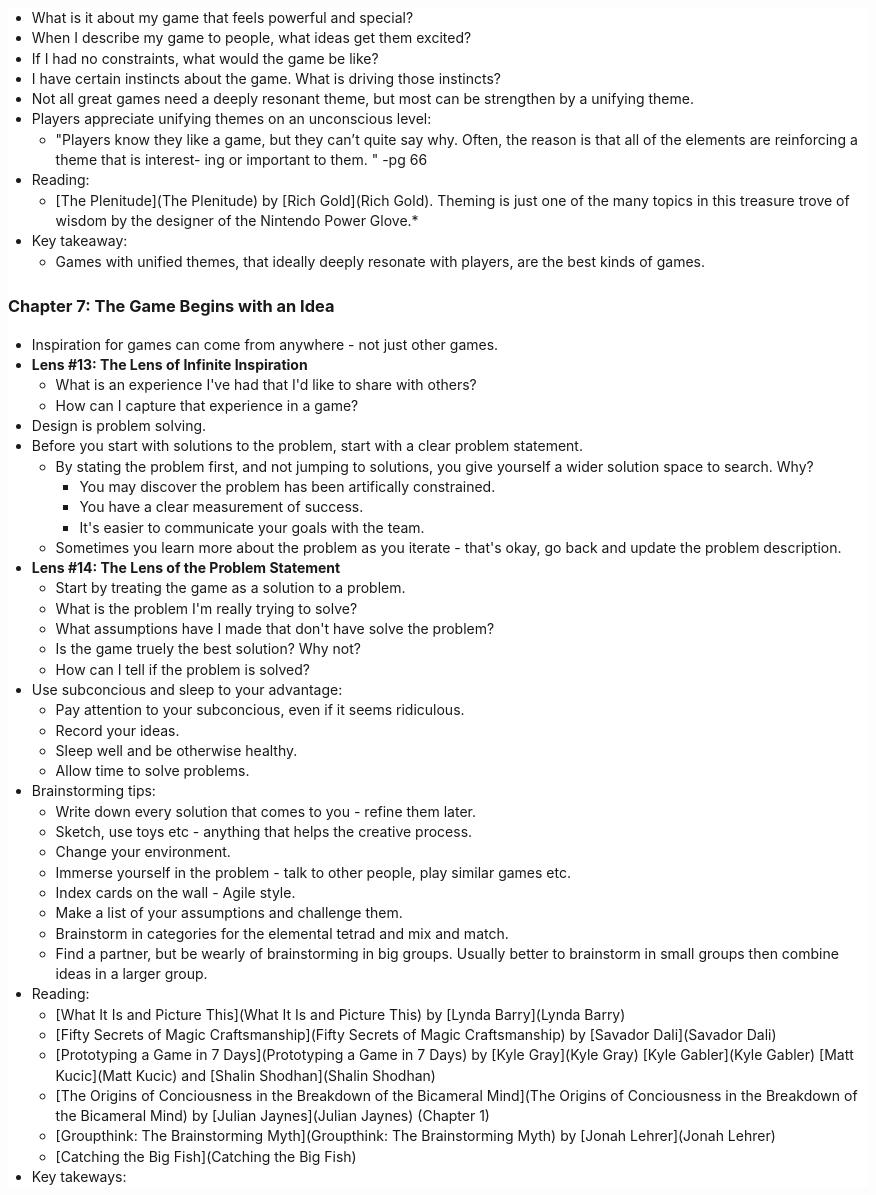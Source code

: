   * What is it about my game that feels powerful and special?
  * When I describe my game to people, what ideas get them excited?
  * If I had no constraints, what would the game be like?
  * I have certain instincts about the game. What is driving those instincts?
* Not all great games need a deeply resonant theme, but most can be strengthen by a unifying theme.
* Players appreciate unifying themes on an unconscious level:
  * "Players know they like a game, but they can’t quite say why. Often, the reason is that all of the elements are reinforcing a theme that is interest- ing or important to them. " -pg 66
* Reading:
  * [The Plenitude](The Plenitude) by [Rich Gold](Rich Gold). Theming is just one of the many topics in this treasure trove of wisdom by the designer of the Nintendo Power Glove.*
* Key takeaway:
  * Games with unified themes, that ideally deeply resonate with players, are the best kinds of games.

### Chapter 7: The Game Begins with an Idea

* Inspiration for games can come from anywhere - not just other games.
* **Lens #13: The Lens of Infinite Inspiration** 
  * What is an experience I've had that I'd like to share with others?
  * How can I capture that experience in a game?
* Design is problem solving.
* Before you start with solutions to the problem, start with a clear problem statement.
  * By stating the problem first, and not jumping to solutions, you give yourself a wider solution space to search. Why?
    * You may discover the problem has been artifically constrained.
    * You have a clear measurement of success.
    * It's easier to communicate your goals with the team.
  * Sometimes you learn more about the problem as you iterate - that's okay, go back and update the problem description.
* **Lens #14: The Lens of the Problem Statement** 
  * Start by treating the game as a solution to a problem.
  * What is the problem I'm really trying to solve?
  * What assumptions have I made that don't have solve the problem?
  * Is the game truely the best solution? Why not?
  * How can I tell if the problem is solved?
* Use subconcious and sleep to your advantage:
  * Pay attention to your subconcious, even if it seems ridiculous.
  * Record your ideas.
  * Sleep well and be otherwise healthy.
  * Allow time to solve problems.
* Brainstorming tips:
  * Write down every solution that comes to you - refine them later.
  * Sketch, use toys etc - anything that helps the creative process.
  * Change your environment.
  * Immerse yourself in the problem - talk to other people, play similar games etc.
  * Index cards on the wall - Agile style.
  * Make a list of your assumptions and challenge them.
  * Brainstorm in categories for the elemental tetrad and mix and match.
  * Find a partner, but be wearly of brainstorming in big groups. Usually better to brainstorm in small groups then combine ideas in a larger group.
* Reading:
  * [What It Is and Picture This](What It Is and Picture This) by [Lynda Barry](Lynda Barry)
  * [Fifty Secrets of Magic Craftsmanship](Fifty Secrets of Magic Craftsmanship) by [Savador Dali](Savador Dali)
  * [Prototyping a Game in 7 Days](Prototyping a Game in 7 Days) by [Kyle Gray](Kyle Gray) [Kyle Gabler](Kyle Gabler) [Matt Kucic](Matt Kucic) and [Shalin Shodhan](Shalin Shodhan)
  * [The Origins of Conciousness in the Breakdown of the Bicameral Mind](The Origins of Conciousness in the Breakdown of the Bicameral Mind) by [Julian Jaynes](Julian Jaynes) (Chapter 1)
  * [Groupthink: The Brainstorming Myth](Groupthink: The Brainstorming Myth) by [Jonah Lehrer](Jonah Lehrer)
  * [Catching the Big Fish](Catching the Big Fish)
* Key takeways: